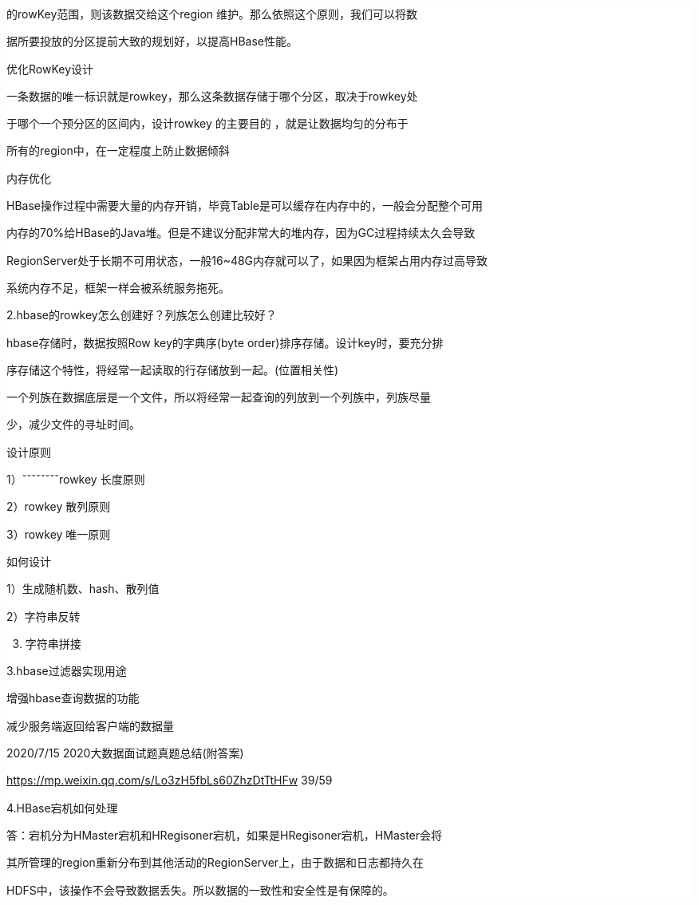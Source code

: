 的rowKey范围，则该数据交给这个region 维护。那么依照这个原则，我们可以将数

据所要投放的分区提前⼤致的规划好，以提⾼HBase性能。

优化RowKey设计

⼀条数据的唯⼀标识就是rowkey，那么这条数据存储于哪个分区，取决于rowkey处

于哪个⼀个预分区的区间内，设计rowkey 的主要⽬的 ，就是让数据均匀的分布于

所有的region中，在⼀定程度上防⽌数据倾斜

内存优化

HBase操作过程中需要⼤量的内存开销，毕竟Table是可以缓存在内存中的，⼀般会分配整个可⽤

内存的70%给HBase的Java堆。但是不建议分配⾮常⼤的堆内存，因为GC过程持续太久会导致

RegionServer处于⻓期不可⽤状态，⼀般16~48G内存就可以了，如果因为框架占⽤内存过⾼导致

系统内存不⾜，框架⼀样会被系统服务拖死。

2.hbase的rowkey怎么创建好？列族怎么创建⽐较好？

hbase存储时，数据按照Row key的字典序(byte order)排序存储。设计key时，要充分排

序存储这个特性，将经常⼀起读取的⾏存储放到⼀起。(位置相关性)

⼀个列族在数据底层是⼀个⽂件，所以将经常⼀起查询的列放到⼀个列族中，列族尽量

少，减少⽂件的寻址时间。

设计原则

1）ˇˇˇˇˇˇˇˇrowkey ⻓度原则

2）rowkey 散列原则

3）rowkey 唯⼀原则

如何设计

1）⽣成随机数、hash、散列值

2）字符串反转

3) 字符串拼接

3.hbase过滤器实现⽤途

增强hbase查询数据的功能

减少服务端返回给客户端的数据量

2020/7/15 2020⼤数据⾯试题真题总结(附答案)

https://mp.weixin.qq.com/s/Lo3zH5fbLs60ZhzDtTtHFw 39/59

4.HBase宕机如何处理

答：宕机分为HMaster宕机和HRegisoner宕机，如果是HRegisoner宕机，HMaster会将

其所管理的region重新分布到其他活动的RegionServer上，由于数据和⽇志都持久在

HDFS中，该操作不会导致数据丢失。所以数据的⼀致性和安全性是有保障的。
